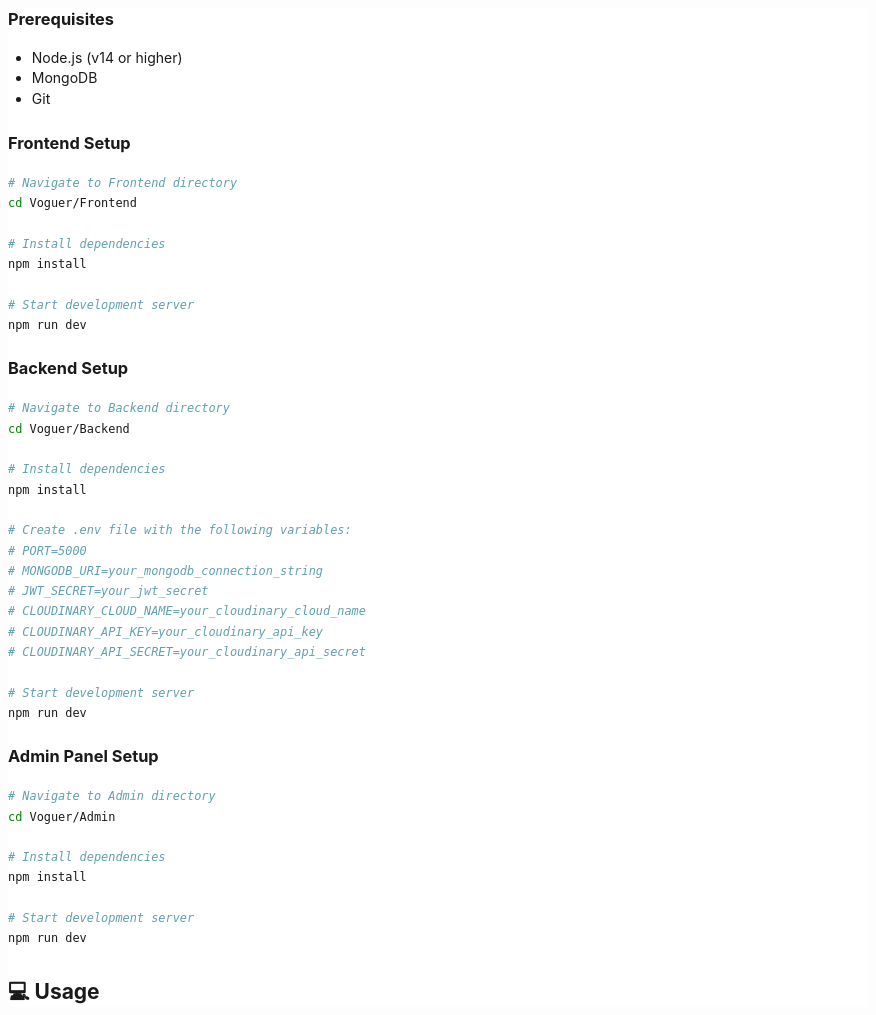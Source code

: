 ### Prerequisites
- Node.js (v14 or higher)
- MongoDB
- Git

### Frontend Setup
```bash
# Navigate to Frontend directory
cd Voguer/Frontend

# Install dependencies
npm install

# Start development server
npm run dev
```

### Backend Setup
```bash
# Navigate to Backend directory
cd Voguer/Backend

# Install dependencies
npm install

# Create .env file with the following variables:
# PORT=5000
# MONGODB_URI=your_mongodb_connection_string
# JWT_SECRET=your_jwt_secret
# CLOUDINARY_CLOUD_NAME=your_cloudinary_cloud_name
# CLOUDINARY_API_KEY=your_cloudinary_api_key
# CLOUDINARY_API_SECRET=your_cloudinary_api_secret

# Start development server
npm run dev
```

### Admin Panel Setup
```bash
# Navigate to Admin directory
cd Voguer/Admin

# Install dependencies
npm install

# Start development server
npm run dev
```

## 💻 Usage
